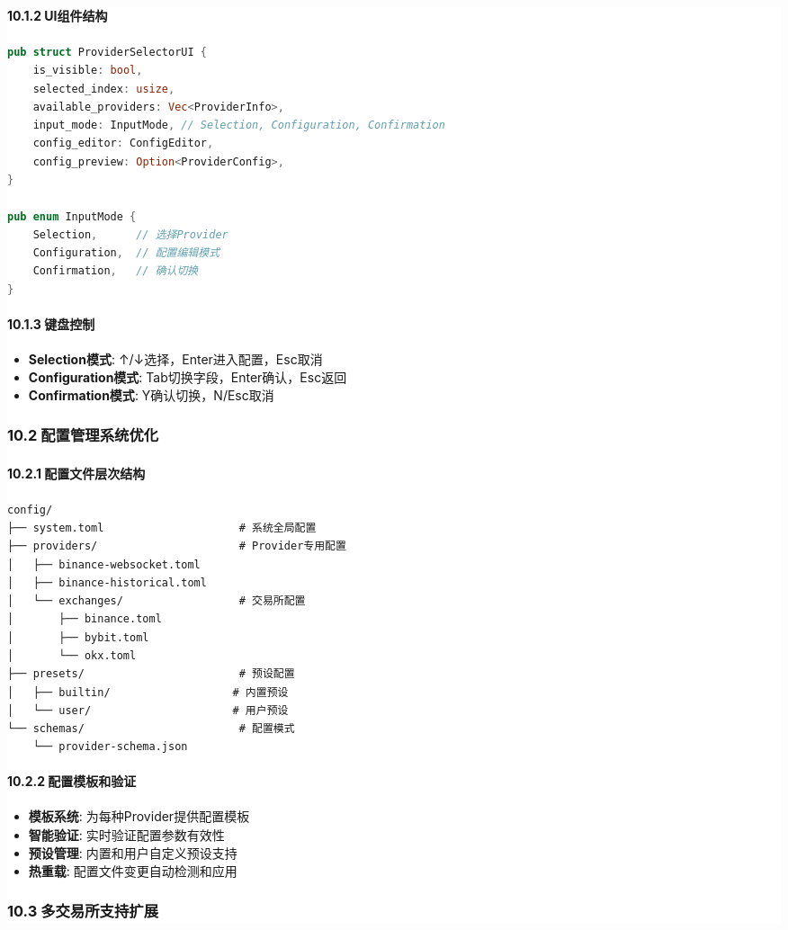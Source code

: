 ```
```

#### 10.1.2 UI组件结构
```rust
pub struct ProviderSelectorUI {
    is_visible: bool,
    selected_index: usize,
    available_providers: Vec<ProviderInfo>,
    input_mode: InputMode, // Selection, Configuration, Confirmation
    config_editor: ConfigEditor,
    config_preview: Option<ProviderConfig>,
}

pub enum InputMode {
    Selection,      // 选择Provider
    Configuration,  // 配置编辑模式
    Confirmation,   // 确认切换
}
```

#### 10.1.3 键盘控制
- **Selection模式**: ↑/↓选择，Enter进入配置，Esc取消
- **Configuration模式**: Tab切换字段，Enter确认，Esc返回
- **Confirmation模式**: Y确认切换，N/Esc取消

### 10.2 配置管理系统优化

#### 10.2.1 配置文件层次结构
```
config/
├── system.toml                     # 系统全局配置
├── providers/                      # Provider专用配置
│   ├── binance-websocket.toml
│   ├── binance-historical.toml
│   └── exchanges/                  # 交易所配置
│       ├── binance.toml
│       ├── bybit.toml
│       └── okx.toml
├── presets/                        # 预设配置
│   ├── builtin/                   # 内置预设
│   └── user/                      # 用户预设
└── schemas/                        # 配置模式
    └── provider-schema.json
```

#### 10.2.2 配置模板和验证
- **模板系统**: 为每种Provider提供配置模板
- **智能验证**: 实时验证配置参数有效性
- **预设管理**: 内置和用户自定义预设支持
- **热重载**: 配置文件变更自动检测和应用

### 10.3 多交易所支持扩展
